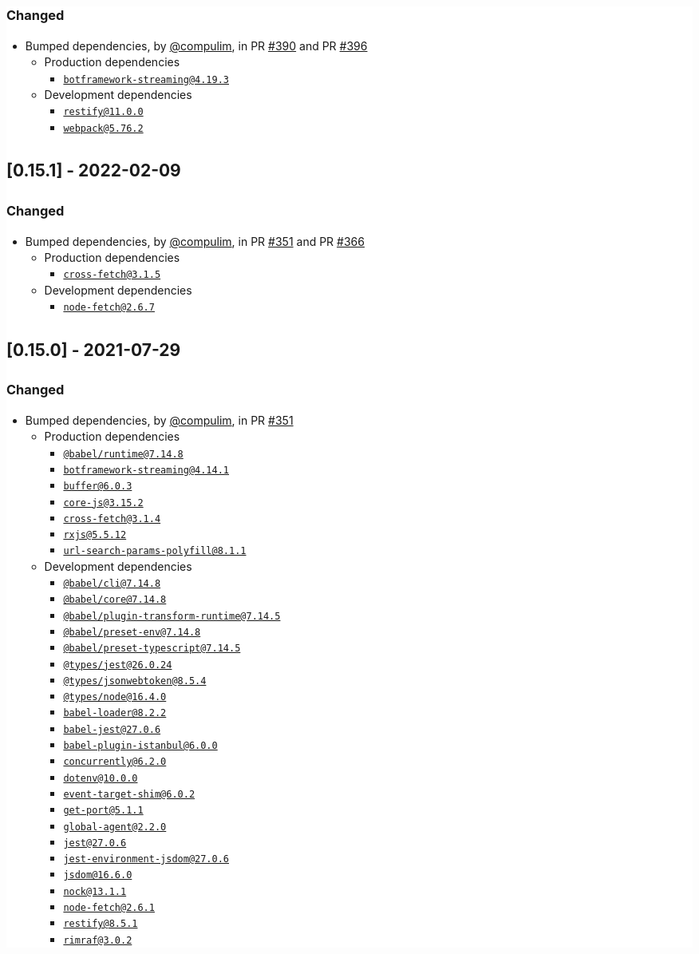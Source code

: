 ### Changed

- Bumped dependencies, by [@compulim](https://github.com/compulim), in PR [#390](https://github.com/microsoft/BotFramework-DirectLineJS/pull/390) and PR [#396](https://github.com/microsoft/BotFramework-DirectLineJS/pull/396)
   - Production dependencies
      - [`botframework-streaming@4.19.3`](https://npmjs.com/package/botframework-streaming)
   - Development dependencies
      - [`restify@11.0.0`](https://npmjs.com/package/restify)
      - [`webpack@5.76.2`](https://npmjs.com/package/webpack)

## [0.15.1] - 2022-02-09

### Changed

- Bumped dependencies, by [@compulim](https://github.com/compulim), in PR [#351](https://github.com/microsoft/BotFramework-DirectLineJS/pull/351) and PR [#366](https://github.com/microsoft/BotFramework-DirectLineJS/pull/366)
   - Production dependencies
      - [`cross-fetch@3.1.5`](https://npmjs.com/package/cross-fetch)
   - Development dependencies
      - [`node-fetch@2.6.7`](https://npmjs.com/package/node-fetch)

## [0.15.0] - 2021-07-29

### Changed

- Bumped dependencies, by [@compulim](https://github.com/compulim), in PR [#351](https://github.com/microsoft/BotFramework-DirectLineJS/pull/351)
   - Production dependencies
      - [`@babel/runtime@7.14.8`](https://npmjs.com/package/@babel/runtime)
      - [`botframework-streaming@4.14.1`](https://npmjs.com/package/botframework-streaming)
      - [`buffer@6.0.3`](https://npmjs.com/package/buffer)
      - [`core-js@3.15.2`](https://npmjs.com/package/core-js)
      - [`cross-fetch@3.1.4`](https://npmjs.com/package/cross-fetch)
      - [`rxjs@5.5.12`](https://npmjs.com/package/rxjs)
      - [`url-search-params-polyfill@8.1.1`](https://npmjs.com/package/url-search-params-polyfill)
   - Development dependencies
      - [`@babel/cli@7.14.8`](https://npmjs.com/package/@babel/cli)
      - [`@babel/core@7.14.8`](https://npmjs.com/package/@babel/core)
      - [`@babel/plugin-transform-runtime@7.14.5`](https://npmjs.com/package/@babel/plugin-transform-runtime)
      - [`@babel/preset-env@7.14.8`](https://npmjs.com/package/@babel/preset-env)
      - [`@babel/preset-typescript@7.14.5`](https://npmjs.com/package/@babel/preset-typescript)
      - [`@types/jest@26.0.24`](https://npmjs.com/package/@types/jest)
      - [`@types/jsonwebtoken@8.5.4`](https://npmjs.com/package/@types/jsonwebtoken)
      - [`@types/node@16.4.0`](https://npmjs.com/package/@types/node)
      - [`babel-loader@8.2.2`](https://npmjs.com/package/babel-loader)
      - [`babel-jest@27.0.6`](https://npmjs.com/package/babel-jest)
      - [`babel-plugin-istanbul@6.0.0`](https://npmjs.com/package/babel-plugin-istanbul)
      - [`concurrently@6.2.0`](https://npmjs.com/package/concurrently)
      - [`dotenv@10.0.0`](https://npmjs.com/package/dotenv)
      - [`event-target-shim@6.0.2`](https://npmjs.com/package/event-target-shim)
      - [`get-port@5.1.1`](https://npmjs.com/package/get-port)
      - [`global-agent@2.2.0`](https://npmjs.com/package/global-agent)
      - [`jest@27.0.6`](https://npmjs.com/package/jest)
      - [`jest-environment-jsdom@27.0.6`](https://npmjs.com/package/jest-environment-jsdom)
      - [`jsdom@16.6.0`](https://npmjs.com/package/jsdom)
      - [`nock@13.1.1`](https://npmjs.com/package/nock)
      - [`node-fetch@2.6.1`](https://npmjs.com/package/node-fetch)
      - [`restify@8.5.1`](https://npmjs.com/package/restify)
      - [`rimraf@3.0.2`](https://npmjs.com/package/rimraf)